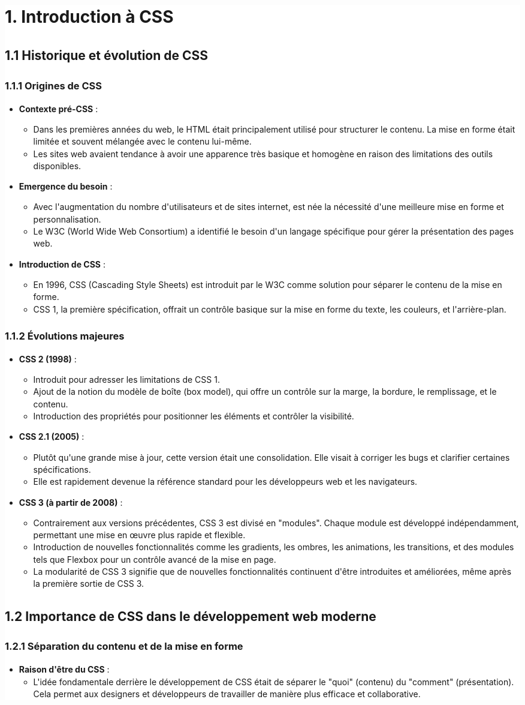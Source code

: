 # 1. Introduction à CSS

## 1.1 Historique et évolution de CSS

### 1.1.1 Origines de CSS

- **Contexte pré-CSS** :
  - Dans les premières années du web, le HTML était principalement utilisé pour structurer le contenu. La mise en forme était limitée et souvent mélangée avec le contenu lui-même.
  - Les sites web avaient tendance à avoir une apparence très basique et homogène en raison des limitations des outils disponibles.

- **Emergence du besoin** :
  - Avec l'augmentation du nombre d'utilisateurs et de sites internet, est née la nécessité d'une meilleure mise en forme et personnalisation.
  - Le W3C (World Wide Web Consortium) a identifié le besoin d'un langage spécifique pour gérer la présentation des pages web.

- **Introduction de CSS** :
  - En 1996, CSS (Cascading Style Sheets) est introduit par le W3C comme solution pour séparer le contenu de la mise en forme.
  - CSS 1, la première spécification, offrait un contrôle basique sur la mise en forme du texte, les couleurs, et l'arrière-plan.

### 1.1.2 Évolutions majeures

- **CSS 2 (1998)** :
  - Introduit pour adresser les limitations de CSS 1.
  - Ajout de la notion du modèle de boîte (box model), qui offre un contrôle sur la marge, la bordure, le remplissage, et le contenu.
  - Introduction des propriétés pour positionner les éléments et contrôler la visibilité.
  
- **CSS 2.1 (2005)** :
  - Plutôt qu'une grande mise à jour, cette version était une consolidation. Elle visait à corriger les bugs et clarifier certaines spécifications.
  - Elle est rapidement devenue la référence standard pour les développeurs web et les navigateurs.

- **CSS 3 (à partir de 2008)** :
  - Contrairement aux versions précédentes, CSS 3 est divisé en "modules". Chaque module est développé indépendamment, permettant une mise en œuvre plus rapide et flexible.
  - Introduction de nouvelles fonctionnalités comme les gradients, les ombres, les animations, les transitions, et des modules tels que Flexbox pour un contrôle avancé de la mise en page.
  - La modularité de CSS 3 signifie que de nouvelles fonctionnalités continuent d'être introduites et améliorées, même après la première sortie de CSS 3.

## 1.2 Importance de CSS dans le développement web moderne

### 1.2.1 Séparation du contenu et de la mise en forme

- **Raison d'être du CSS** :
  - L'idée fondamentale derrière le développement de CSS était de séparer le "quoi" (contenu) du "comment" (présentation). Cela permet aux designers et développeurs de travailler de manière plus efficace et collaborative.
